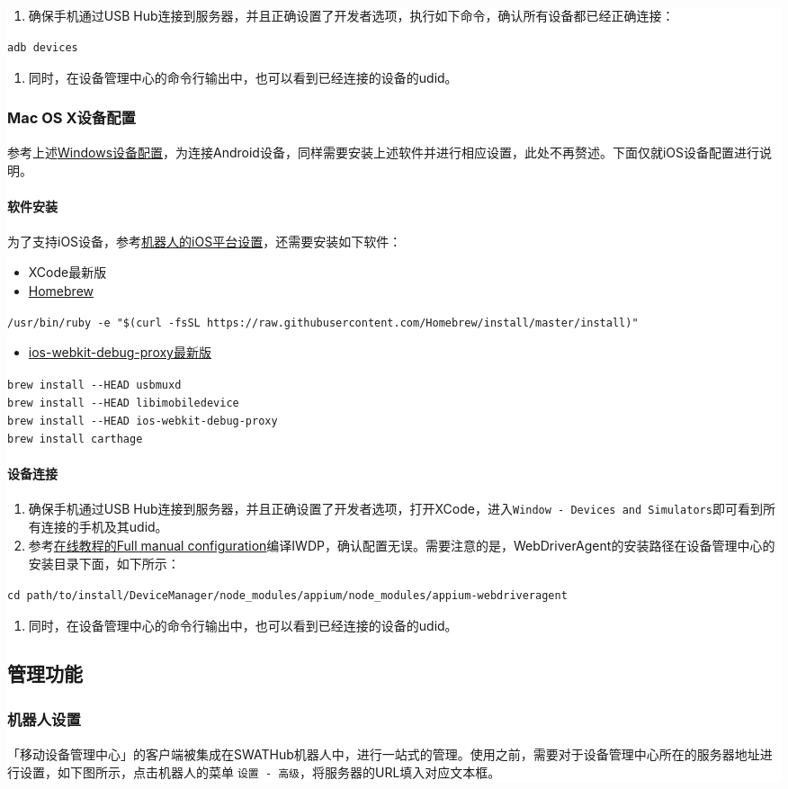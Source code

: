 1. 确保手机通过USB Hub连接到服务器，并且正确设置了开发者选项，执行如下命令，确认所有设备都已经正确连接：
```batch
adb devices
```
1. 同时，在设备管理中心的命令行输出中，也可以看到已经连接的设备的udid。

### Mac OS X设备配置

参考上述[Windows设备配置](#Windows设备配置)，为连接Android设备，同样需要安装上述软件并进行相应设置，此处不再赘述。下面仅就iOS设备配置进行说明。

#### 软件安装

为了支持iOS设备，参考[机器人的iOS平台设置](robot_mobile_setup.md#iOS平台)，还需要安装如下软件：

* XCode最新版
* [Homebrew](https://brew.sh/)
```batch
/usr/bin/ruby -e "$(curl -fsSL https://raw.githubusercontent.com/Homebrew/install/master/install)"
```
* [ios-webkit-debug-proxy最新版](https://github.com/google/ios-webkit-debug-proxy)
```batch
brew install --HEAD usbmuxd
brew install --HEAD libimobiledevice
brew install --HEAD ios-webkit-debug-proxy
brew install carthage
```

#### 设备连接

1. 确保手机通过USB Hub连接到服务器，并且正确设置了开发者选项，打开XCode，进入`Window - Devices and Simulators`即可看到所有连接的手机及其udid。
1. 参考[在线教程的Full manual configuration](http://appium.io/docs/en/drivers/ios-xcuitest-real-devices/)编译IWDP，确认配置无误。需要注意的是，WebDriverAgent的安装路径在设备管理中心的安装目录下面，如下所示：
```batch
cd path/to/install/DeviceManager/node_modules/appium/node_modules/appium-webdriveragent
```
1. 同时，在设备管理中心的命令行输出中，也可以看到已经连接的设备的udid。

管理功能
---

### 机器人设置

「移动设备管理中心」的客户端被集成在SWATHub机器人中，进行一站式的管理。使用之前，需要对于设备管理中心所在的服务器地址进行设置，如下图所示，点击机器人的菜单 `设置 - 高级`，将服务器的URL填入对应文本框。
